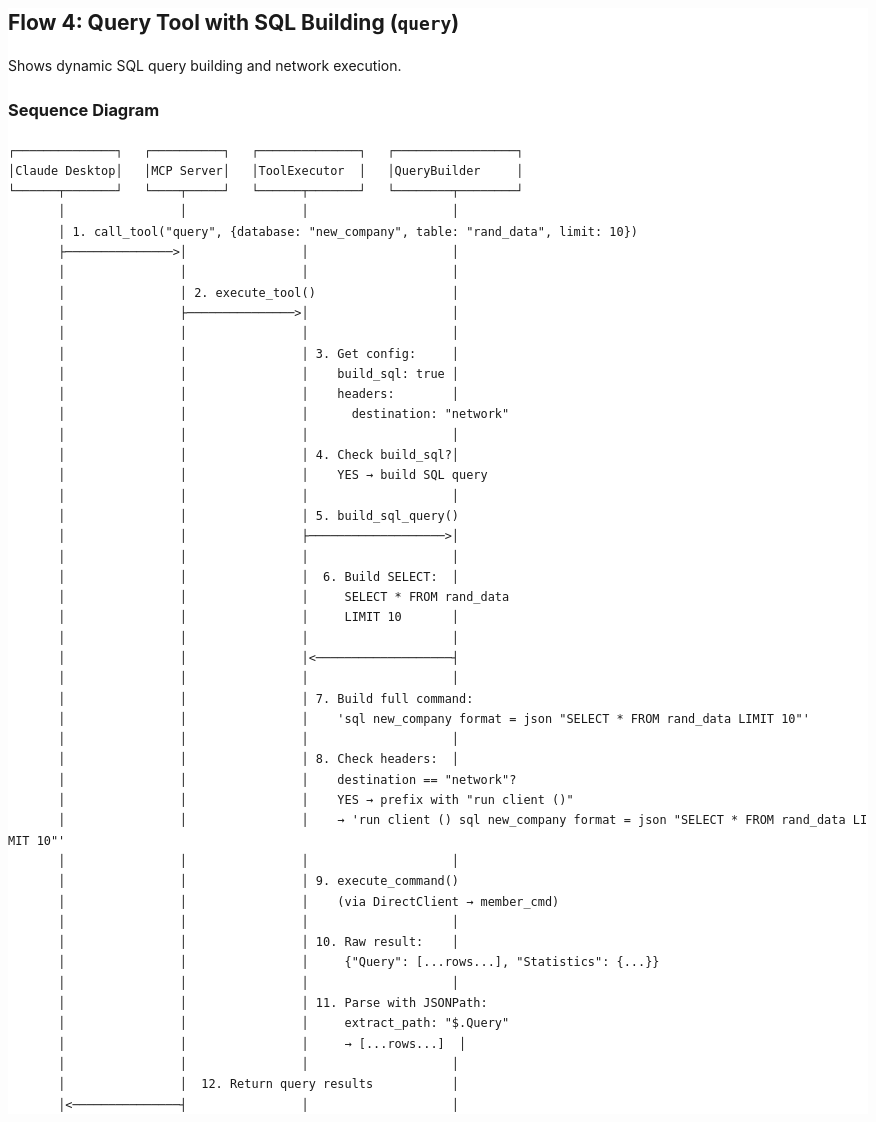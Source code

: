 
## Flow 4: Query Tool with SQL Building (`query`)

Shows dynamic SQL query building and network execution.

### Sequence Diagram

```
┌──────────────┐   ┌──────────┐   ┌──────────────┐   ┌─────────────────┐
│Claude Desktop│   │MCP Server│   │ToolExecutor  │   │QueryBuilder     │
└──────┬───────┘   └────┬─────┘   └──────┬───────┘   └────────┬────────┘
       │                │                │                    │
       │ 1. call_tool("query", {database: "new_company", table: "rand_data", limit: 10})
       ├───────────────>│                │                    │
       │                │                │                    │
       │                │ 2. execute_tool()                   │
       │                ├───────────────>│                    │
       │                │                │                    │
       │                │                │ 3. Get config:     │
       │                │                │    build_sql: true │
       │                │                │    headers:        │
       │                │                │      destination: "network"
       │                │                │                    │
       │                │                │ 4. Check build_sql?│
       │                │                │    YES → build SQL query
       │                │                │                    │
       │                │                │ 5. build_sql_query()
       │                │                ├───────────────────>│
       │                │                │                    │
       │                │                │  6. Build SELECT:  │
       │                │                │     SELECT * FROM rand_data
       │                │                │     LIMIT 10       │
       │                │                │                    │
       │                │                │<───────────────────┤
       │                │                │                    │
       │                │                │ 7. Build full command:
       │                │                │    'sql new_company format = json "SELECT * FROM rand_data LIMIT 10"'
       │                │                │                    │
       │                │                │ 8. Check headers:  │
       │                │                │    destination == "network"?
       │                │                │    YES → prefix with "run client ()"
       │                │                │    → 'run client () sql new_company format = json "SELECT * FROM rand_data LIMIT 10"'
       │                │                │                    │
       │                │                │ 9. execute_command()
       │                │                │    (via DirectClient → member_cmd)
       │                │                │                    │
       │                │                │ 10. Raw result:    │
       │                │                │     {"Query": [...rows...], "Statistics": {...}}
       │                │                │                    │
       │                │                │ 11. Parse with JSONPath:
       │                │                │     extract_path: "$.Query"
       │                │                │     → [...rows...]  │
       │                │                │                    │
       │                │  12. Return query results           │
       │<───────────────┤                │                    │
```
